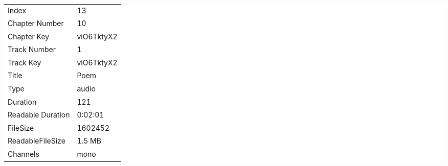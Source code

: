 |  |  |
| - | - |
| Index | 13 |
| Chapter Number | 10 |
| Chapter Key | viO6TktyX2 |
| Track Number | 1 |
| Track Key | viO6TktyX2 |
| Title |  Poem |
| Type | audio |
| Duration | 121 |
| Readable Duration | 0:02:01 |
| FileSize | 1602452 |
| ReadableFileSize | 1.5 MB |
| Channels | mono |

